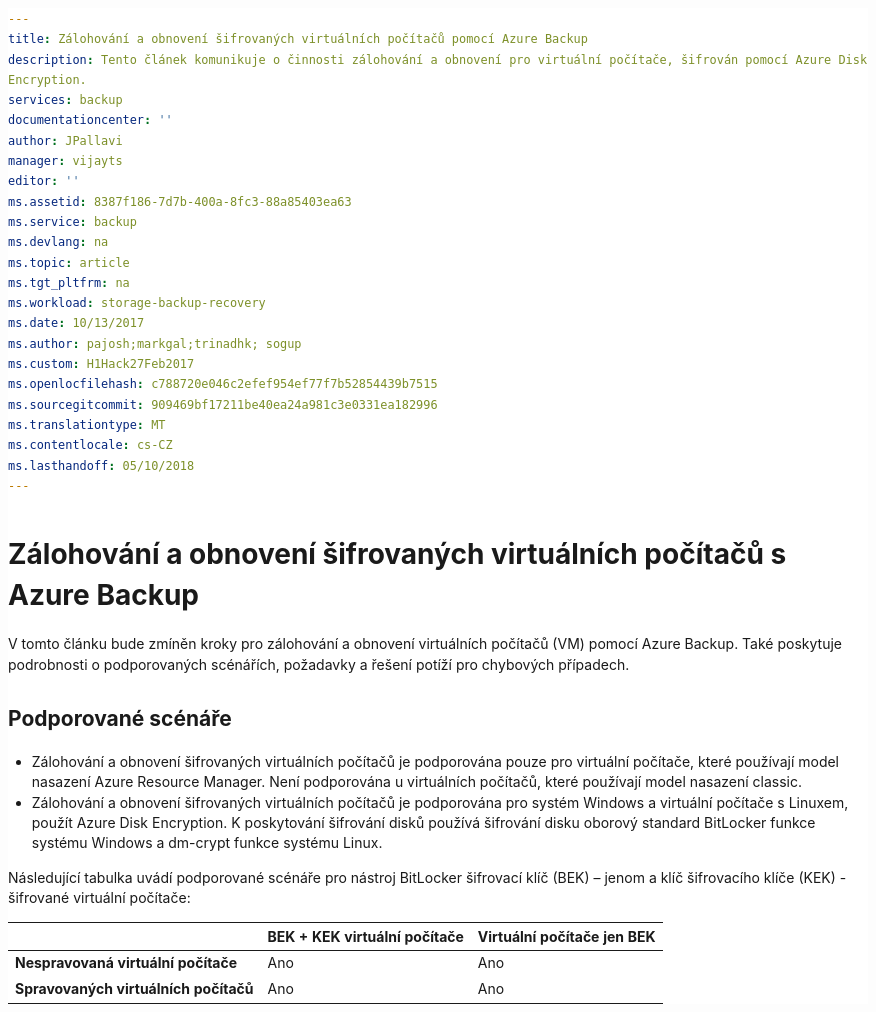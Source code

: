 ```yaml
---
title: Zálohování a obnovení šifrovaných virtuálních počítačů pomocí Azure Backup
description: Tento článek komunikuje o činnosti zálohování a obnovení pro virtuální počítače, šifrován pomocí Azure Disk Encryption.
services: backup
documentationcenter: ''
author: JPallavi
manager: vijayts
editor: ''
ms.assetid: 8387f186-7d7b-400a-8fc3-88a85403ea63
ms.service: backup
ms.devlang: na
ms.topic: article
ms.tgt_pltfrm: na
ms.workload: storage-backup-recovery
ms.date: 10/13/2017
ms.author: pajosh;markgal;trinadhk; sogup
ms.custom: H1Hack27Feb2017
ms.openlocfilehash: c788720e046c2efef954ef77f7b52854439b7515
ms.sourcegitcommit: 909469bf17211be40ea24a981c3e0331ea182996
ms.translationtype: MT
ms.contentlocale: cs-CZ
ms.lasthandoff: 05/10/2018
---
```

# <a name="back-up-and-restore-encrypted-virtual-machines-with-azure-backup"></a>Zálohování a obnovení šifrovaných virtuálních počítačů s Azure Backup
V tomto článku bude zmíněn kroky pro zálohování a obnovení virtuálních počítačů (VM) pomocí Azure Backup. Také poskytuje podrobnosti o podporovaných scénářích, požadavky a řešení potíží pro chybových případech.

## <a name="supported-scenarios"></a>Podporované scénáře

 * Zálohování a obnovení šifrovaných virtuálních počítačů je podporována pouze pro virtuální počítače, které používají model nasazení Azure Resource Manager. Není podporována u virtuálních počítačů, které používají model nasazení classic. <br>
 * Zálohování a obnovení šifrovaných virtuálních počítačů je podporována pro systém Windows a virtuální počítače s Linuxem, použít Azure Disk Encryption. K poskytování šifrování disků používá šifrování disku oborový standard BitLocker funkce systému Windows a dm-crypt funkce systému Linux. <br>
 
 Následující tabulka uvádí podporované scénáře pro nástroj BitLocker šifrovací klíč (BEK) – jenom a klíč šifrovacího klíče (KEK) - šifrované virtuální počítače:
 
 
   |  | BEK + KEK virtuální počítače | Virtuální počítače jen BEK |
   | --- | --- | --- |
   | **Nespravovaná virtuální počítače**  | Ano | Ano  |
   | **Spravovaných virtuálních počítačů**  | Ano | Ano  |
